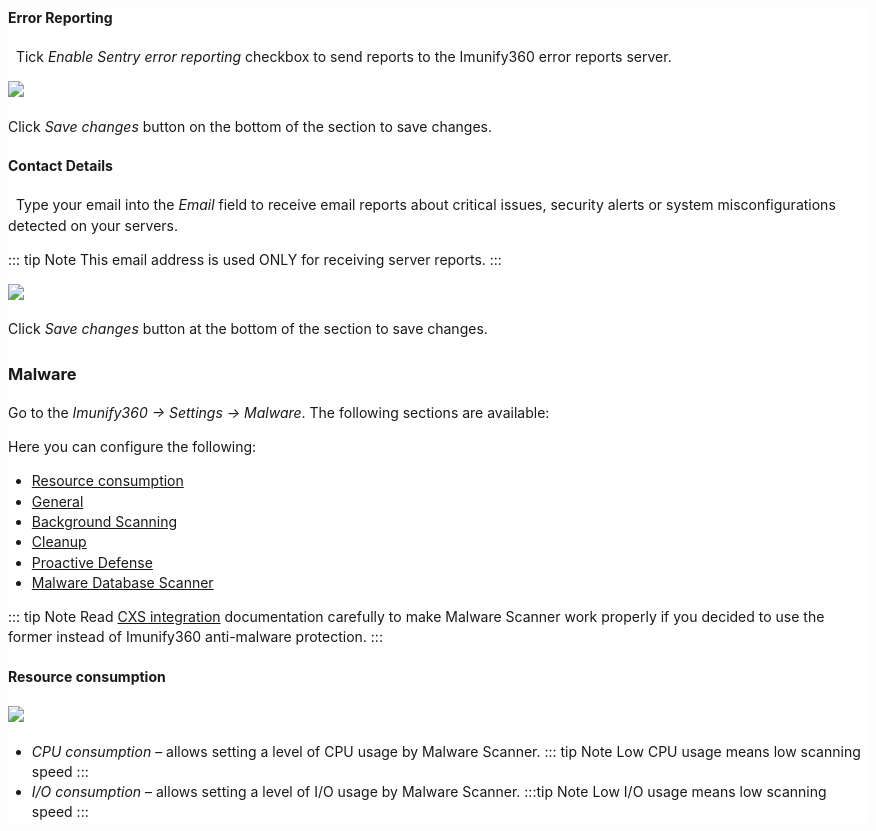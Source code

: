 #### Error Reporting
 
Tick <span class="notranslate">_Enable Sentry error reporting_</span> checkbox to send reports to the Imunify360 error reports server.

![](/images/error-reporting.png)

Click <span class="notranslate">_Save changes_</span> button on the bottom of the section to save changes.

#### Contact Details
 
Type your email into the <span class="notranslate">_Email_</span> field to receive email reports about critical issues, security alerts or system misconfigurations detected on your servers.

::: tip Note
This email address is used ONLY for receiving server reports.
:::

![](/images/contact_details.png)

Click <span class="notranslate">_Save changes_</span> button at the bottom of the section to save changes.

### Malware

Go to the _Imunify360 → Settings → Malware_. The following sections are available:

Here you can configure the following:
* [<span class="notranslate">Resource consumption</span>](/dashboard/#resource-consumption)
* [<span class="notranslate">General</span>](/dashboard/#general-1)
* [<span class="notranslate">Background Scanning</span>](/dashboard/#background-scanning)
* [<span class="notranslate">Cleanup</span>](/dashboard/#cleanup)
* [<span class="notranslate">Proactive Defense</span>](/dashboard/#proactive-defense-2)
* [<span class="notranslate">Malware Database Scanner</span>](/dashboard/#malware-database-scanner)


::: tip Note
Read [CXS integration](/ids_integration/#cxs-integration) documentation carefully to make Malware Scanner work properly if you decided to use the former instead of Imunify360 anti-malware protection.
:::


#### Resource consumption

![](/images/SettingsMalwareResourceConsumption.png)

* <span class="notranslate">_CPU consumption_</span> – allows setting a level of CPU usage by Malware Scanner.
    ::: tip Note
    Low CPU usage means low scanning speed
    :::
* <span class="notranslate">_I/O consumption_</span> – allows setting a level of I/O usage by Malware Scanner.
    :::tip Note
    Low I/O usage means low scanning speed
    :::
